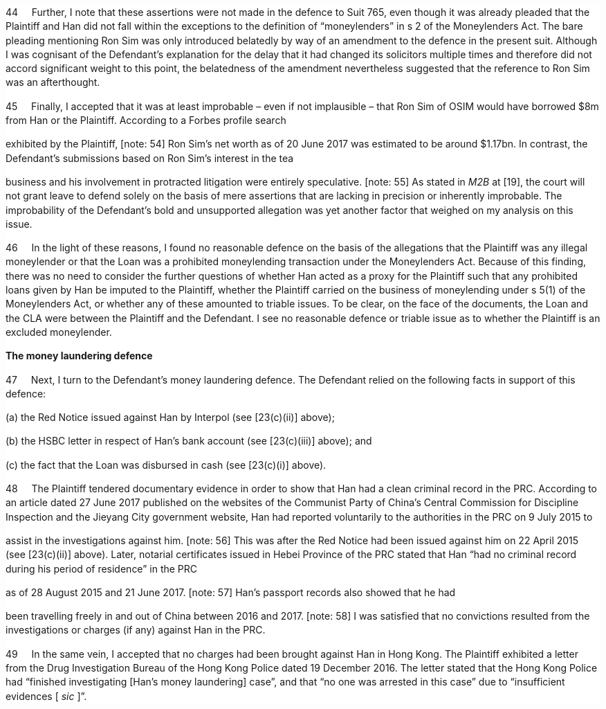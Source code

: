 44     Further, I note that these assertions were not made in the defence to Suit 765, even though it was already pleaded that the Plaintiff and Han did not fall within the exceptions to the definition of “moneylenders” in s 2 of the Moneylenders Act. The bare pleading mentioning Ron Sim was only introduced belatedly by way of an amendment to the defence in the present suit. Although I was cognisant of the Defendant’s explanation for the delay that it had changed its solicitors multiple times and therefore did not accord significant weight to this point, the belatedness of the amendment nevertheless suggested that the reference to Ron Sim was an afterthought. 

45     Finally, I accepted that it was at least improbable – even if not implausible – that Ron Sim of OSIM would have borrowed $8m from Han or the Plaintiff. According to a Forbes profile search 

exhibited by the Plaintiff, [note: 54] Ron Sim’s net worth as of 20 June 2017 was estimated to be around $1.17bn. In contrast, the Defendant’s submissions based on Ron Sim’s interest in the tea 

business and his involvement in protracted litigation were entirely speculative. [note: 55] As stated in _M2B_ at [19], the court will not grant leave to defend solely on the basis of mere assertions that are lacking in precision or inherently improbable. The improbability of the Defendant’s bold and unsupported allegation was yet another factor that weighed on my analysis on this issue. 

46     In the light of these reasons, I found no reasonable defence on the basis of the allegations that the Plaintiff was any illegal moneylender or that the Loan was a prohibited moneylending transaction under the Moneylenders Act. Because of this finding, there was no need to consider the further questions of whether Han acted as a proxy for the Plaintiff such that any prohibited loans given by Han be imputed to the Plaintiff, whether the Plaintiff carried on the business of moneylending under s 5(1) of the Moneylenders Act, or whether any of these amounted to triable issues. To be clear, on the face of the documents, the Loan and the CLA were between the Plaintiff and the Defendant. I see no reasonable defence or triable issue as to whether the Plaintiff is an excluded moneylender. 

**The money laundering defence** 

47     Next, I turn to the Defendant’s money laundering defence. The Defendant relied on the following facts in support of this defence: 

 (a) the Red Notice issued against Han by Interpol (see [23(c)(ii)] above); 


 (b) the HSBC letter in respect of Han’s bank account (see [23(c)(iii)] above); and 

 (c) the fact that the Loan was disbursed in cash (see [23(c)(i)] above). 

48     The Plaintiff tendered documentary evidence in order to show that Han had a clean criminal record in the PRC. According to an article dated 27 June 2017 published on the websites of the Communist Party of China’s Central Commission for Discipline Inspection and the Jieyang City government website, Han had reported voluntarily to the authorities in the PRC on 9 July 2015 to 

assist in the investigations against him. [note: 56] This was after the Red Notice had been issued against him on 22 April 2015 (see [23(c)(ii)] above). Later, notarial certificates issued in Hebei Province of the PRC stated that Han “had no criminal record during his period of residence” in the PRC 

as of 28 August 2015 and 21 June 2017. [note: 57] Han’s passport records also showed that he had 

been travelling freely in and out of China between 2016 and 2017. [note: 58] I was satisfied that no convictions resulted from the investigations or charges (if any) against Han in the PRC. 

49     In the same vein, I accepted that no charges had been brought against Han in Hong Kong. The Plaintiff exhibited a letter from the Drug Investigation Bureau of the Hong Kong Police dated 19 December 2016. The letter stated that the Hong Kong Police had “finished investigating [Han’s money laundering] case”, and that “no one was arrested in this case” due to “insufficient evidences [ _sic_ ]”. 
